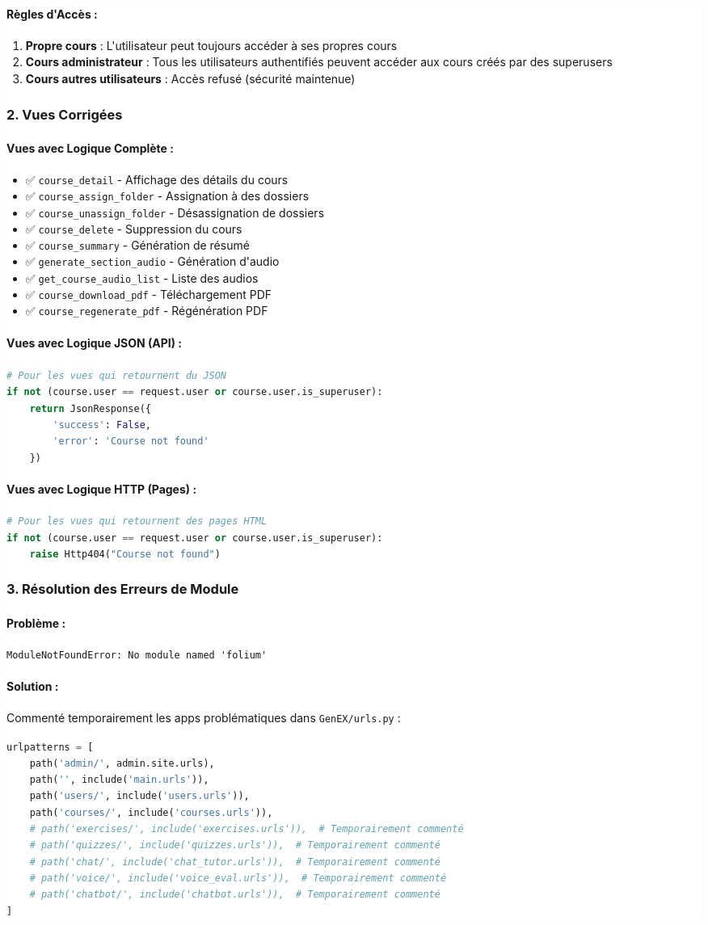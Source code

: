 #### **Règles d'Accès :**
1. **Propre cours** : L'utilisateur peut toujours accéder à ses propres cours
2. **Cours administrateur** : Tous les utilisateurs authentifiés peuvent accéder aux cours créés par des superusers
3. **Cours autres utilisateurs** : Accès refusé (sécurité maintenue)

### **2. Vues Corrigées**

#### **Vues avec Logique Complète :**
- ✅ `course_detail` - Affichage des détails du cours
- ✅ `course_assign_folder` - Assignation à des dossiers
- ✅ `course_unassign_folder` - Désassignation de dossiers
- ✅ `course_delete` - Suppression du cours
- ✅ `course_summary` - Génération de résumé
- ✅ `generate_section_audio` - Génération d'audio
- ✅ `get_course_audio_list` - Liste des audios
- ✅ `course_download_pdf` - Téléchargement PDF
- ✅ `course_regenerate_pdf` - Régénération PDF

#### **Vues avec Logique JSON (API) :**
```python
# Pour les vues qui retournent du JSON
if not (course.user == request.user or course.user.is_superuser):
    return JsonResponse({
        'success': False,
        'error': 'Course not found'
    })
```

#### **Vues avec Logique HTTP (Pages) :**
```python
# Pour les vues qui retournent des pages HTML
if not (course.user == request.user or course.user.is_superuser):
    raise Http404("Course not found")
```

### **3. Résolution des Erreurs de Module**

#### **Problème :**
```
ModuleNotFoundError: No module named 'folium'
```

#### **Solution :**
Commenté temporairement les apps problématiques dans `GenEX/urls.py` :
```python
urlpatterns = [
    path('admin/', admin.site.urls),
    path('', include('main.urls')),
    path('users/', include('users.urls')),
    path('courses/', include('courses.urls')),
    # path('exercises/', include('exercises.urls')),  # Temporairement commenté
    # path('quizzes/', include('quizzes.urls')),  # Temporairement commenté
    # path('chat/', include('chat_tutor.urls')),  # Temporairement commenté
    # path('voice/', include('voice_eval.urls')),  # Temporairement commenté
    # path('chatbot/', include('chatbot.urls')),  # Temporairement commenté
]
```

